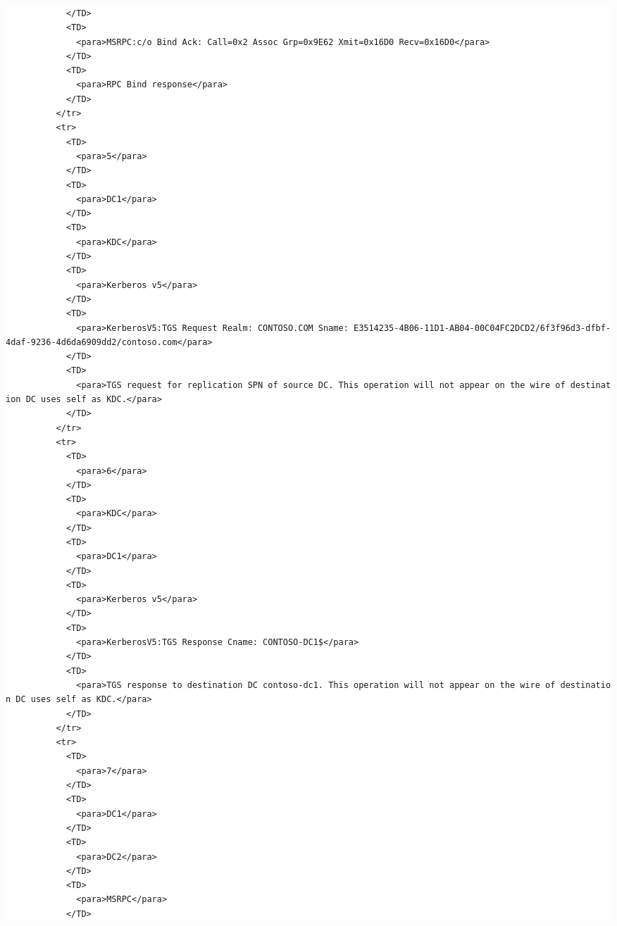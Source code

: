                 </TD>
                <TD>
                  <para>MSRPC:c/o Bind Ack: Call=0x2 Assoc Grp=0x9E62 Xmit=0x16D0 Recv=0x16D0</para>
                </TD>
                <TD>
                  <para>RPC Bind response</para>
                </TD>
              </tr>
              <tr>
                <TD>
                  <para>5</para>
                </TD>
                <TD>
                  <para>DC1</para>
                </TD>
                <TD>
                  <para>KDC</para>
                </TD>
                <TD>
                  <para>Kerberos v5</para>
                </TD>
                <TD>
                  <para>KerberosV5:TGS Request Realm: CONTOSO.COM Sname: E3514235-4B06-11D1-AB04-00C04FC2DCD2/6f3f96d3-dfbf-4daf-9236-4d6da6909dd2/contoso.com</para>
                </TD>
                <TD>
                  <para>TGS request for replication SPN of source DC. This operation will not appear on the wire of destination DC uses self as KDC.</para>
                </TD>
              </tr>
              <tr>
                <TD>
                  <para>6</para>
                </TD>
                <TD>
                  <para>KDC</para>
                </TD>
                <TD>
                  <para>DC1</para>
                </TD>
                <TD>
                  <para>Kerberos v5</para>
                </TD>
                <TD>
                  <para>KerberosV5:TGS Response Cname: CONTOSO-DC1$</para>
                </TD>
                <TD>
                  <para>TGS response to destination DC contoso-dc1. This operation will not appear on the wire of destination DC uses self as KDC.</para>
                </TD>
              </tr>
              <tr>
                <TD>
                  <para>7</para>
                </TD>
                <TD>
                  <para>DC1</para>
                </TD>
                <TD>
                  <para>DC2</para>
                </TD>
                <TD>
                  <para>MSRPC</para>
                </TD>